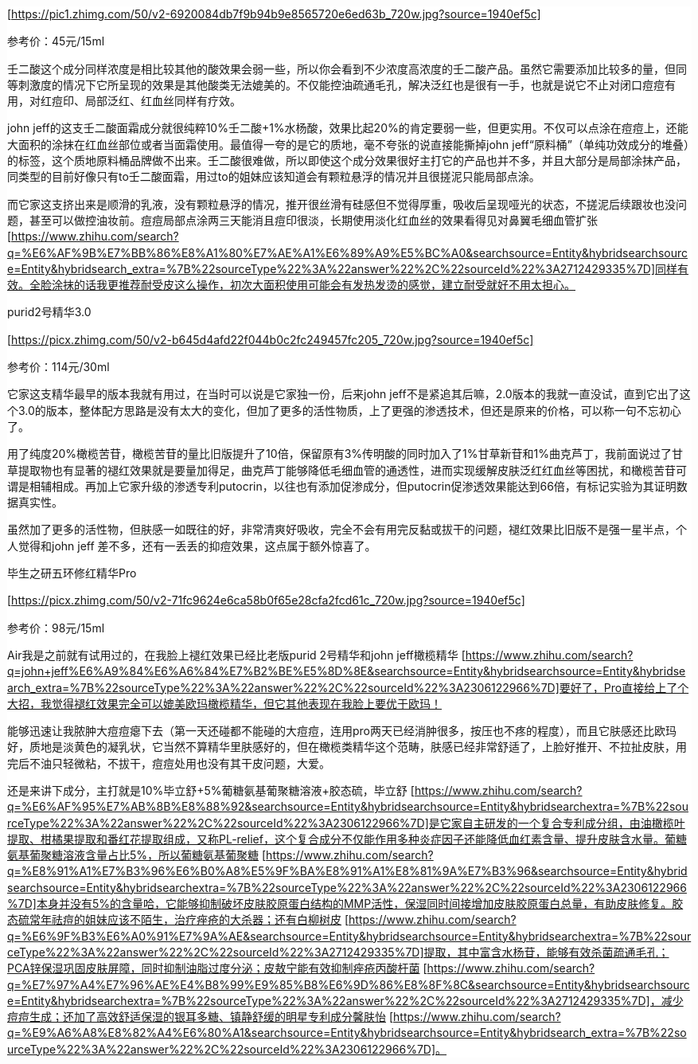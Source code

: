 [https://pic1.zhimg.com/50/v2-6920084db7f9b94b9e8565720e6ed63b_720w.jpg?source=1940ef5c]

参考价：45元/15ml

壬二酸这个成分同样浓度是相比较其他的酸效果会弱一些，所以你会看到不少浓度高浓度的壬二酸产品。虽然它需要添加比较多的量，但同等刺激度的情况下它所呈现的效果是其他酸类无法媲美的。不仅能控油疏通毛孔，解决泛红也是很有一手，也就是说它不止对闭口痘痘有用，对红痘印、局部泛红、红血丝同样有疗效。

john jeff的这支壬二酸面霜成分就很纯粹10%壬二酸+1%水杨酸，效果比起20%的肯定要弱一些，但更实用。不仅可以点涂在痘痘上，还能大面积的涂抹在红血丝部位或者当面霜使用。最值得一夸的是它的质地，毫不夸张的说直接能撕掉john jeff“原料桶”（单纯功效成分的堆叠）的标签，这个质地原料桶品牌做不出来。壬二酸很难做，所以即使这个成分效果很好主打它的产品也并不多，并且大部分是局部涂抹产品，同类型的目前好像只有to壬二酸面霜，用过to的姐妹应该知道会有颗粒悬浮的情况并且很搓泥只能局部点涂。

而它家这支挤出来是顺滑的乳液，没有颗粒悬浮的情况，推开很丝滑有硅感但不觉得厚重，吸收后呈现哑光的状态，不搓泥后续跟妆也没问题，甚至可以做控油妆前。痘痘局部点涂两三天能消且痘印很淡，长期使用淡化红血丝的效果看得见对鼻翼毛细血管扩张 [https://www.zhihu.com/search?q=%E6%AF%9B%E7%BB%86%E8%A1%80%E7%AE%A1%E6%89%A9%E5%BC%A0&searchsource=Entity&hybridsearchsource=Entity&hybridsearch_extra=%7B%22sourceType%22%3A%22answer%22%2C%22sourceId%22%3A2712429335%7D]同样有效。全脸涂抹的话我更推荐耐受皮这么操作，初次大面积使用可能会有发热发烫的感觉，建立耐受就好不用太担心。







purid2号精华3.0

[https://picx.zhimg.com/50/v2-b645d4afd22f044b0c2fc249457fc205_720w.jpg?source=1940ef5c]

参考价：114元/30ml

它家这支精华最早的版本我就有用过，在当时可以说是它家独一份，后来john jeff不是紧追其后嘛，2.0版本的我就一直没试，直到它出了这个3.0的版本，整体配方思路是没有太大的变化，但加了更多的活性物质，上了更强的渗透技术，但还是原来的价格，可以称一句不忘初心了。

用了纯度20%橄榄苦苷，橄榄苦苷的量比旧版提升了10倍，保留原有3%传明酸的同时加入了1%甘草新苷和1%曲克芦丁，我前面说过了甘草提取物也有显著的褪红效果就是要量加得足，曲克芦丁能够降低毛细血管的通透性，进而实现缓解皮肤泛红红血丝等困扰，和橄榄苦苷可谓是相辅相成。再加上它家升级的渗透专利putocrin，以往也有添加促渗成分，但putocrin促渗透效果能达到66倍，有标记实验为其证明数据真实性。

虽然加了更多的活性物，但肤感一如既往的好，非常清爽好吸收，完全不会有用完反黏或拔干的问题，褪红效果比旧版不是强一星半点，个人觉得和john jeff 差不多，还有一丢丢的抑痘效果，这点属于额外惊喜了。







毕生之研五环修红精华Pro

[https://picx.zhimg.com/50/v2-71fc9624e6ca58b0f65e28cfa2fcd61c_720w.jpg?source=1940ef5c]

参考价：98元/15ml

Air我是之前就有试用过的，在我脸上褪红效果已经比老版purid 2号精华和john jeff橄榄精华 [https://www.zhihu.com/search?q=john+jeff%E6%A9%84%E6%A6%84%E7%B2%BE%E5%8D%8E&searchsource=Entity&hybridsearchsource=Entity&hybridsearch_extra=%7B%22sourceType%22%3A%22answer%22%2C%22sourceId%22%3A2306122966%7D]要好了，Pro直接给上了个大招，我觉得褪红效果完全可以媲美欧玛橄榄精华，但它其他表现在我脸上要优于欧玛！

能够迅速让我脓肿大痘痘瘪下去（第一天还碰都不能碰的大痘痘，连用pro两天已经消肿很多，按压也不疼的程度），而且它肤感还比欧玛好，质地是淡黄色的凝乳状，它当然不算精华里肤感好的，但在橄榄类精华这个范畴，肤感已经非常舒适了，上脸好推开、不拉扯皮肤，用完后不油只轻微粘，不拔干，痘痘处用也没有其干皮问题，大爱。

还是来讲下成分，主打就是10%毕立舒+5%葡糖氨基葡聚糖溶液+胶态硫，毕立舒 [https://www.zhihu.com/search?q=%E6%AF%95%E7%AB%8B%E8%88%92&searchsource=Entity&hybridsearchsource=Entity&hybridsearchextra=%7B%22sourceType%22%3A%22answer%22%2C%22sourceId%22%3A2306122966%7D]是它家自主研发的一个复合专利成分组，由油橄榄叶提取、柑橘果提取和番红花提取组成，又称PL-relief，这个复合成分不仅能作用多种炎症因子还能降低血红素含量、提升皮肤含水量。葡糖氨基葡聚糖溶液含量占比5%，所以葡糖氨基葡聚糖 [https://www.zhihu.com/search?q=%E8%91%A1%E7%B3%96%E6%B0%A8%E5%9F%BA%E8%91%A1%E8%81%9A%E7%B3%96&searchsource=Entity&hybridsearchsource=Entity&hybridsearchextra=%7B%22sourceType%22%3A%22answer%22%2C%22sourceId%22%3A2306122966%7D]本身并没有5%的含量哈，它能够抑制破坏皮肤胶原蛋白结构的MMP活性，保湿同时间接增加皮肤胶原蛋白总量，有助皮肤修复。胶态硫常年祛痘的姐妹应该不陌生，治疗痤疮的大杀器；还有白柳树皮 [https://www.zhihu.com/search?q=%E6%9F%B3%E6%A0%91%E7%9A%AE&searchsource=Entity&hybridsearchsource=Entity&hybridsearchextra=%7B%22sourceType%22%3A%22answer%22%2C%22sourceId%22%3A2712429335%7D]提取，其中富含水杨苷，能够有效杀菌疏通毛孔；PCA锌保湿巩固皮肤屏障，同时抑制油脂过度分泌；皮敖宁能有效抑制痤疮丙酸杆菌 [https://www.zhihu.com/search?q=%E7%97%A4%E7%96%AE%E4%B8%99%E9%85%B8%E6%9D%86%E8%8F%8C&searchsource=Entity&hybridsearchsource=Entity&hybridsearchextra=%7B%22sourceType%22%3A%22answer%22%2C%22sourceId%22%3A2712429335%7D]，减少痘痘生成；还加了高效舒适保湿的银耳多糖、镇静舒缓的明星专利成分馨肤怡 [https://www.zhihu.com/search?q=%E9%A6%A8%E8%82%A4%E6%80%A1&searchsource=Entity&hybridsearchsource=Entity&hybridsearch_extra=%7B%22sourceType%22%3A%22answer%22%2C%22sourceId%22%3A2306122966%7D]。
